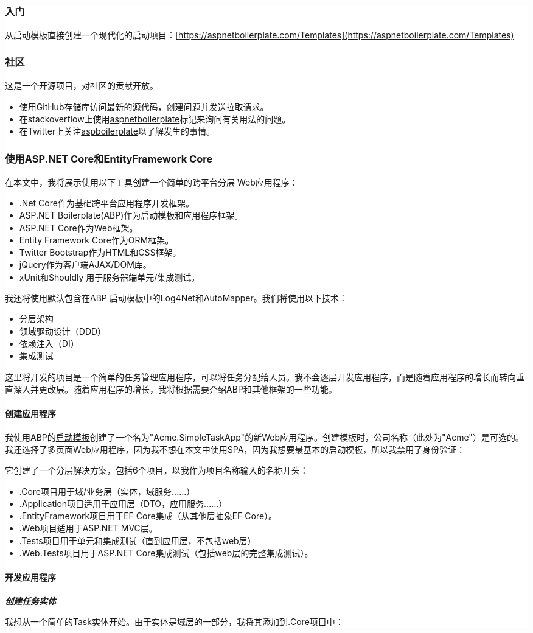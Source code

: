 ### 入门

从启动模板直接创建一个现代化的启动项目：[https://aspnetboilerplate.com/Templates](https://aspnetboilerplate.com/Templates)

### 社区

这是一个开源项目，对社区的贡献开放。

- 使用[GitHub存储库](https://github.com/aspnetboilerplate/aspnetboilerplate)访问最新的源代码，创建问题并发送拉取请求。
- 在stackoverflow上使用[aspnetboilerplate](https://stackoverflow.com/questions/tagged/aspnetboilerplate)标记来询问有关用法的问题。
- 在Twitter上关注[aspboilerplate](https://twitter.com/aspboilerplate)以了解发生的事情。

### 使用ASP.NET&nbsp;Core和EntityFramework&nbsp;Core

在本文中，我将展示使用以下工具创建一个简单的跨平台分层 Web应用程序：

- .Net Core作为基础跨平台应用程序开发框架。
- ASP.NET Boilerplate(ABP)作为启动模板和应用程序框架。
- ASP.NET Core作为Web框架。
- Entity Framework Core作为ORM框架。
- Twitter Bootstrap作为HTML和CSS框架。
- jQuery作为客户端AJAX/DOM库。
- xUnit和Shouldly 用于服务器端单元/集成测试。

我还将使用默认包含在ABP 启动模板中的Log4Net和AutoMapper。我们将使用以下技术：

- 分层架构
- 领域驱动设计（DDD）
- 依赖注入（DI）
- 集成测试

这里将开发的项目是一个简单的任务管理应用程序，可以将任务分配给人员。我不会逐层开发应用程序，而是随着应用程序的增长而转向垂直深入并更改层。随着应用程序的增长，我将根据需要介绍ABP和其他框架的一些功能。

#### 创建应用程序

我使用ABP的[启动模板](http://www.aspnetboilerplate.com/Templates)创建了一个名为"Acme.SimpleTaskApp"的新Web应用程序。创建模板时，公司名称（此处为"Acme"）是可选的。我还选择了多页面Web应用程序，因为我不想在本文中使用SPA，因为我想要最基本的启动模板，所以我禁用了身份验证：

它创建了一个分层解决方案，包括6个项目，以我作为项目名称输入的名称开头：

- .Core项目用于域/业务层（实体，域服务......）
- .Application项目适用于应用层（DTO，应用服务......）
- .EntityFramework项目用于EF Core集成（从其他层抽象EF Core）。
- .Web项目适用于ASP.NET MVC层。
- .Tests项目用于单元和集成测试（直到应用层，不包括web层）
- .Web.Tests项目用于ASP.NET Core集成测试（包括web层的完整集成测试）。

#### 开发应用程序

***创建任务实体***

我想从一个简单的Task实体开始。由于实体是域层的一部分，我将其添加到.Core项目中：
